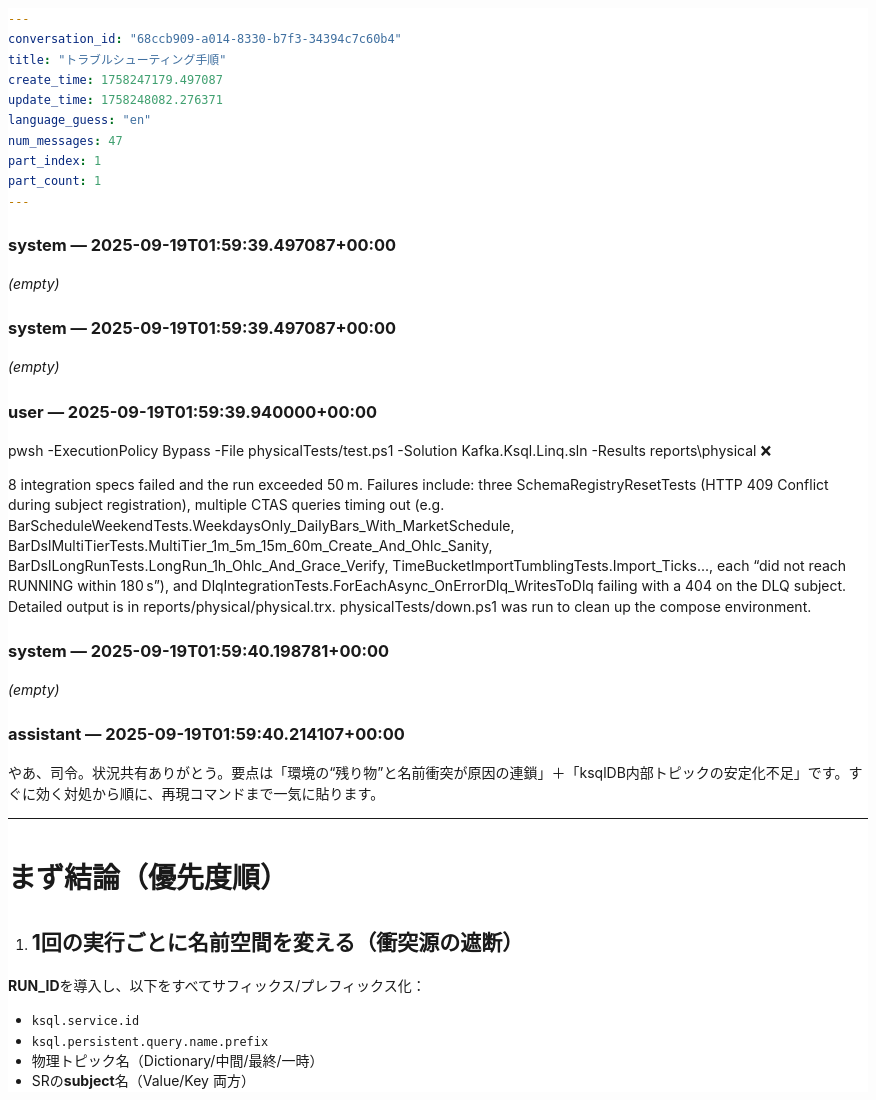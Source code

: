 ```yaml
---
conversation_id: "68ccb909-a014-8330-b7f3-34394c7c60b4"
title: "トラブルシューティング手順"
create_time: 1758247179.497087
update_time: 1758248082.276371
language_guess: "en"
num_messages: 47
part_index: 1
part_count: 1
---
```


### system — 2025-09-19T01:59:39.497087+00:00

_(empty)_

### system — 2025-09-19T01:59:39.497087+00:00

_(empty)_

### user — 2025-09-19T01:59:39.940000+00:00

pwsh -ExecutionPolicy Bypass -File physicalTests/test.ps1 -Solution Kafka.Ksql.Linq.sln -Results reports\physical ❌

8 integration specs failed and the run exceeded 50 m. Failures include: three SchemaRegistryResetTests (HTTP 409 Conflict during subject registration), multiple CTAS queries timing out (e.g. BarScheduleWeekendTests.WeekdaysOnly_DailyBars_With_MarketSchedule, BarDslMultiTierTests.MultiTier_1m_5m_15m_60m_Create_And_Ohlc_Sanity, BarDslLongRunTests.LongRun_1h_Ohlc_And_Grace_Verify, TimeBucketImportTumblingTests.Import_Ticks..., each “did not reach RUNNING within 180 s”), and DlqIntegrationTests.ForEachAsync_OnErrorDlq_WritesToDlq failing with a 404 on the DLQ subject. Detailed output is in reports/physical/physical.trx. physicalTests/down.ps1 was run to clean up the compose environment.

### system — 2025-09-19T01:59:40.198781+00:00

_(empty)_

### assistant — 2025-09-19T01:59:40.214107+00:00

やあ、司令。状況共有ありがとう。要点は「環境の“残り物”と名前衝突が原因の連鎖」＋「ksqlDB内部トピックの安定化不足」です。すぐに効く対処から順に、再現コマンドまで一気に貼ります。

---

# まず結論（優先度順）
1) ## 1回の実行ごとに**名前空間を変える**（衝突源の遮断）  
**RUN_ID**を導入し、以下をすべてサフィックス/プレフィックス化：
- `ksql.service.id`  
- `ksql.persistent.query.name.prefix`  
- 物理トピック名（Dictionary/中間/最終/一時）  
- SRの**subject**名（Value/Key 両方）
